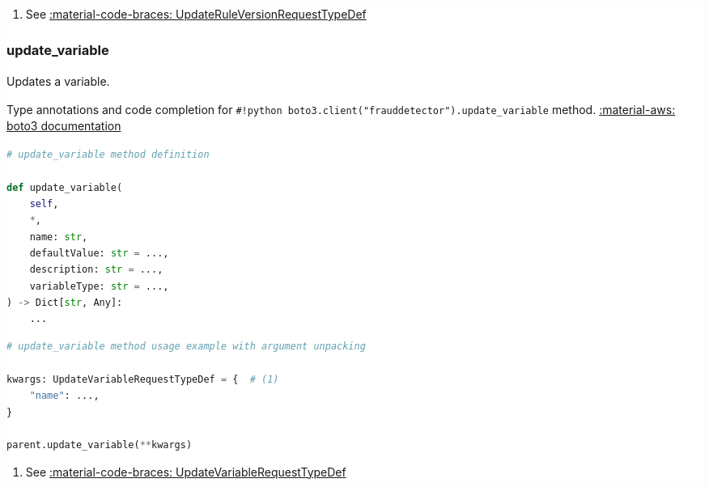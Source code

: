 1. See [:material-code-braces: UpdateRuleVersionRequestTypeDef](./type_defs.md#updateruleversionrequesttypedef)

### update\_variable

Updates a variable.

Type annotations and code completion for `#!python boto3.client("frauddetector").update_variable` method.
[:material-aws: boto3 documentation](https://boto3.amazonaws.com/v1/documentation/api/latest/reference/services/frauddetector/client/update_variable.html)

```python
# update_variable method definition

def update_variable(
    self,
    *,
    name: str,
    defaultValue: str = ...,
    description: str = ...,
    variableType: str = ...,
) -> Dict[str, Any]:
    ...
```

```python
# update_variable method usage example with argument unpacking

kwargs: UpdateVariableRequestTypeDef = {  # (1)
    "name": ...,
}

parent.update_variable(**kwargs)
```

1. See [:material-code-braces: UpdateVariableRequestTypeDef](./type_defs.md#updatevariablerequesttypedef)




